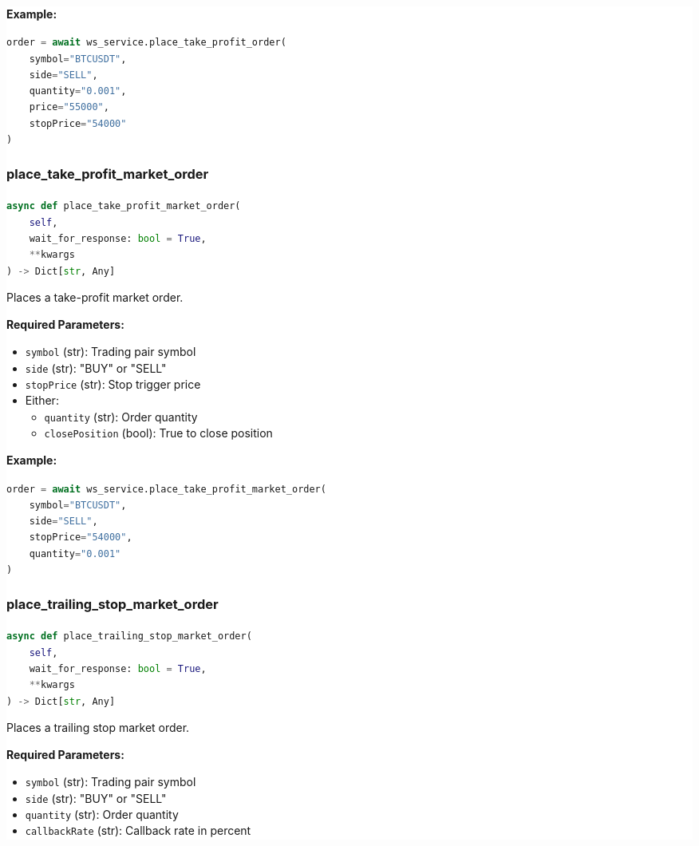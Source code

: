 **Example:**
```python
order = await ws_service.place_take_profit_order(
    symbol="BTCUSDT",
    side="SELL",
    quantity="0.001",
    price="55000",
    stopPrice="54000"
)
```

### place_take_profit_market_order

```python
async def place_take_profit_market_order(
    self, 
    wait_for_response: bool = True, 
    **kwargs
) -> Dict[str, Any]
```

Places a take-profit market order.

**Required Parameters:**
- `symbol` (str): Trading pair symbol
- `side` (str): "BUY" or "SELL"
- `stopPrice` (str): Stop trigger price
- Either:
  - `quantity` (str): Order quantity
  - `closePosition` (bool): True to close position

**Example:**
```python
order = await ws_service.place_take_profit_market_order(
    symbol="BTCUSDT",
    side="SELL",
    stopPrice="54000",
    quantity="0.001"
)
```

### place_trailing_stop_market_order

```python
async def place_trailing_stop_market_order(
    self, 
    wait_for_response: bool = True, 
    **kwargs
) -> Dict[str, Any]
```

Places a trailing stop market order.

**Required Parameters:**
- `symbol` (str): Trading pair symbol
- `side` (str): "BUY" or "SELL"
- `quantity` (str): Order quantity
- `callbackRate` (str): Callback rate in percent
